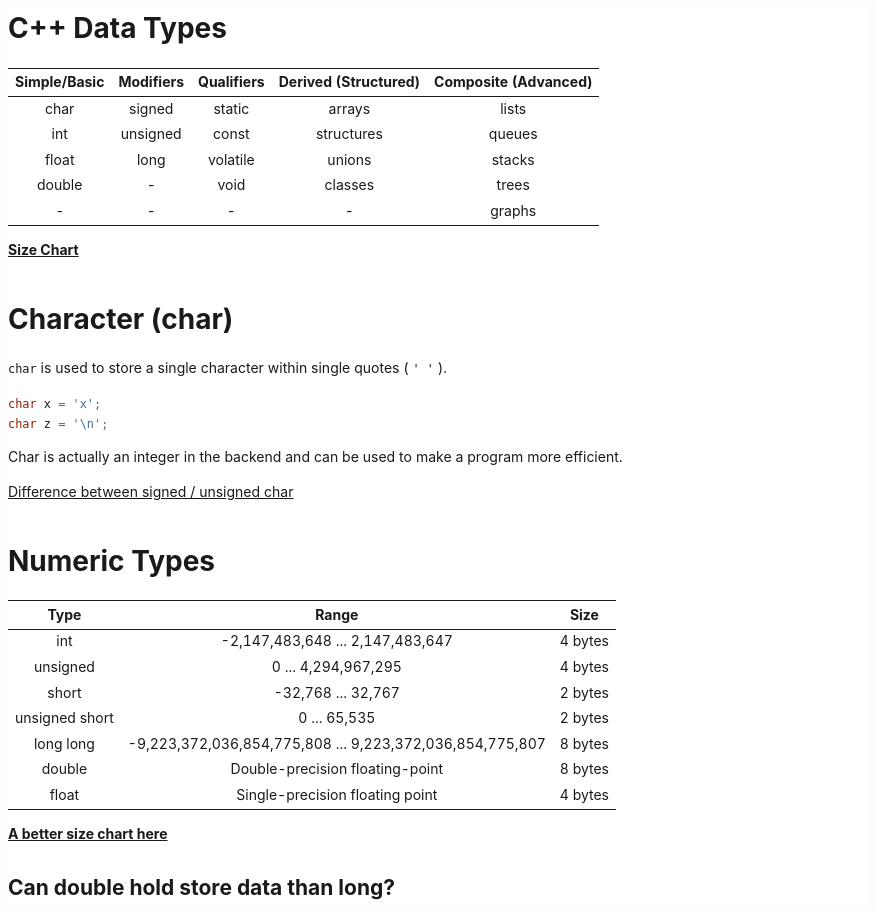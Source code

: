 # C++ Data Types

| Simple/Basic | Modifiers | Qualifiers | Derived (Structured) | Composite (Advanced) |
| :----------: | :-------: | :--------: | :------------------: | :------------------: |
|     char     |  signed   |   static   |        arrays        |        lists         |
|     int      | unsigned  |   const    |      structures      |        queues        |
|    float     |   long    |  volatile  |        unions        |        stacks        |
|    double    |     -     |    void    |       classes        |        trees         |
|      -       |     -     |     -      |          -           |        graphs        |

[**Size Chart**](https://docs.oracle.com/cd/E19253-01/817-6223/chp-typeopexpr-2/index.html)

# Character (char)

`char` is used to store a single character within single quotes ( `' '` ).

```cpp
char x = 'x';
char z = '\n';
```

Char is actually an integer in the backend and can be used to make a program more efficient.

[Difference between signed / unsigned char](https://stackoverflow.com/questions/4337217/difference-between-signed-unsigned-cha)

# Numeric Types



|      Type      |                          Range                           |  Size   |
| :------------: | :------------------------------------------------------: | :-----: |
|      int       |             -2,147,483,648 ... 2,147,483,647             | 4 bytes |
|    unsigned    |                   0 ... 4,294,967,295                    | 4 bytes |
|     short      |                    -32,768 ... 32,767                    | 2 bytes |
| unsigned short |                       0 ... 65,535                       | 2 bytes |
|   long long    | -9,223,372,036,854,775,808 ... 9,223,372,036,854,775,807 | 8 bytes |
|     double     |             Double-precision floating-point              | 8 bytes |
|     float      |             Single-precision floating point              | 4 bytes |

[**A better size chart here**](https://docs.oracle.com/cd/E19253-01/817-6223/chp-typeopexpr-2/index.html)

## Can double hold store data than long?

